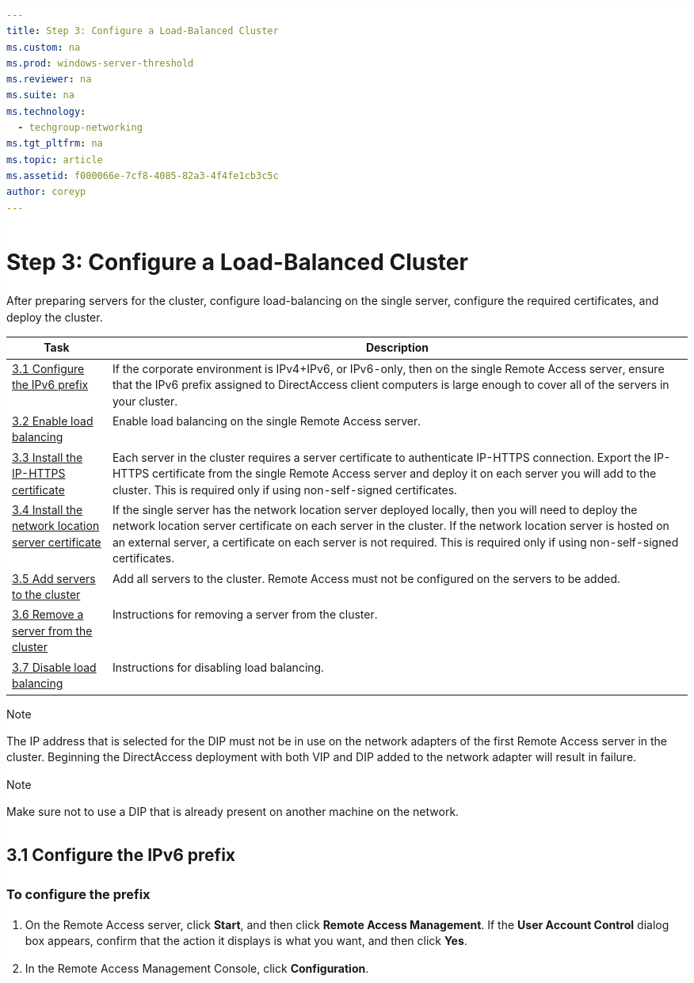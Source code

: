 ```yaml
---
title: Step 3: Configure a Load-Balanced Cluster
ms.custom: na
ms.prod: windows-server-threshold
ms.reviewer: na
ms.suite: na
ms.technology: 
  - techgroup-networking
ms.tgt_pltfrm: na
ms.topic: article
ms.assetid: f000066e-7cf8-4085-82a3-4f4fe1cb3c5c
author: coreyp
---
```

# Step 3: Configure a Load-Balanced Cluster
After preparing servers for the cluster, configure load-balancing on the single server, configure the required certificates, and deploy the cluster.  
  
|Task|Description|  
|--------|---------------|  
|[3.1 Configure the IPv6 prefix](assetId:///7a817ca0-2b4a-4476-9d28-9a63ff2453f9#BKMK_Prefix)|If the corporate environment is IPv4+IPv6, or IPv6-only, then on the single Remote Access server, ensure that the IPv6 prefix assigned to DirectAccess client computers is large enough to cover all of the servers in your cluster.|  
|[3.2 Enable load balancing](assetId:///7a817ca0-2b4a-4476-9d28-9a63ff2453f9#BKMK_NLB)|Enable load balancing on the single Remote Access server.|  
|[3.3 Install the IP-HTTPS certificate](assetId:///7a817ca0-2b4a-4476-9d28-9a63ff2453f9#BKMK_InstallIPHTTP)|Each server in the cluster requires a server certificate to authenticate IP-HTTPS connection.  Export the IP-HTTPS certificate from the single Remote Access server and deploy it on each server you will add to the cluster. This is required only if using non-self-signed certificates.|  
|[3.4 Install the network location server certificate](assetId:///7a817ca0-2b4a-4476-9d28-9a63ff2453f9#BKMK_NLS)|If the single server has the network location server deployed locally, then you will need to deploy the network location server certificate on each server in the cluster. If the network location server is hosted on an external server, a certificate on each server is not required. This is required only if using non-self-signed certificates.|  
|[3.5 Add servers to the cluster](assetId:///7a817ca0-2b4a-4476-9d28-9a63ff2453f9#BKMK_Add)|Add all servers to the cluster. Remote Access must not be configured on the servers to be added.|  
|[3.6 Remove a server from the cluster](assetId:///7a817ca0-2b4a-4476-9d28-9a63ff2453f9#BKMK_remove)|Instructions for removing a server from the cluster.|  
|[3.7 Disable load balancing](assetId:///7a817ca0-2b4a-4476-9d28-9a63ff2453f9#BKBK_disable)|Instructions for disabling load balancing.|  
  
> [!NOTE]  
> The IP address that is selected for the DIP must not be in use on the network adapters of the first Remote Access server in the cluster. Beginning the DirectAccess deployment with both VIP and DIP added to the network adapter will result in failure.  
  
> [!NOTE]  
> Make sure not to use a DIP that is already present on another machine on the network.  
  
## <a name="BKMK_Prefix"></a>3.1 Configure the IPv6 prefix  
  
### <a name="configDA"></a>To configure the prefix  
  
1.  On the Remote Access server, click **Start**, and then click **Remote Access Management**. If the **User Account Control** dialog box appears, confirm that the action it displays is what you want, and then click **Yes**.  
  
2.  In the Remote Access Management Console, click **Configuration**.  
  